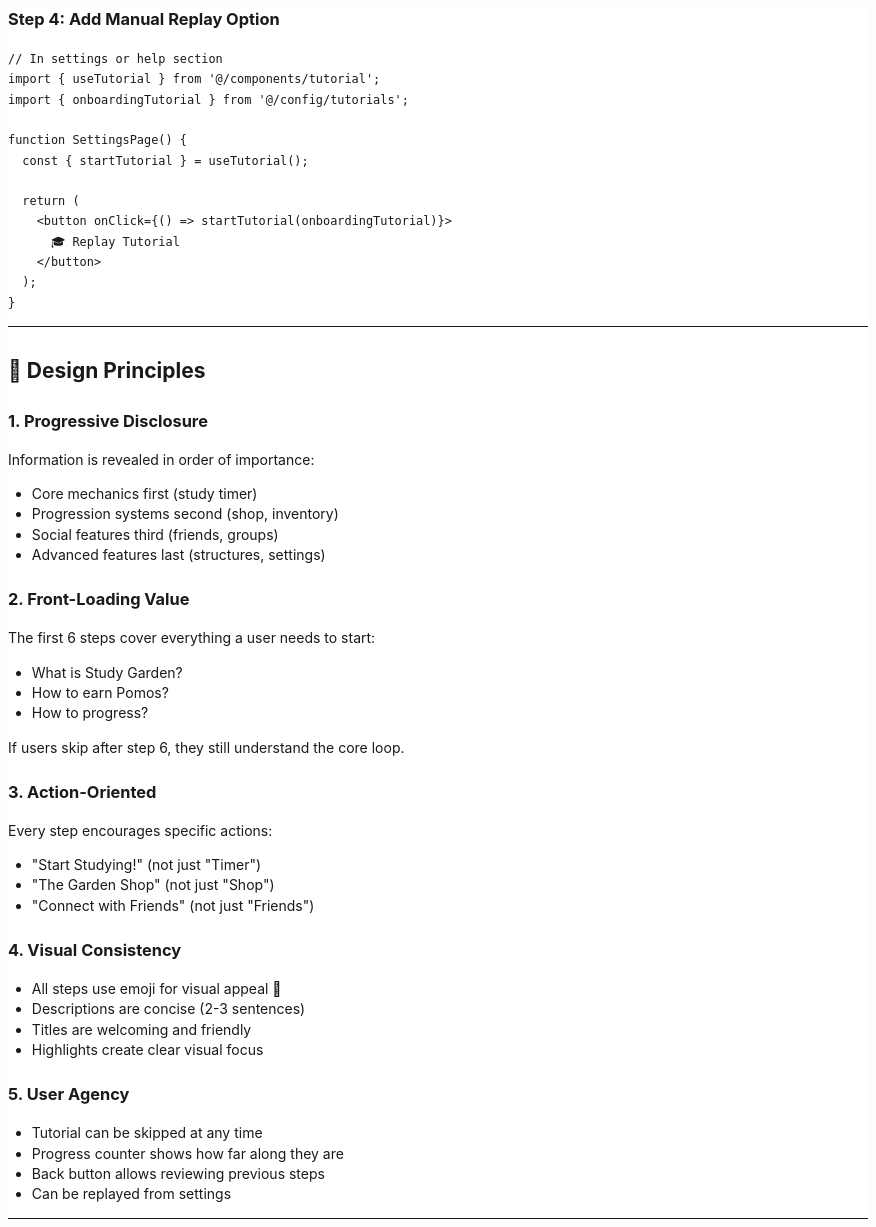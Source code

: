 ### Step 4: Add Manual Replay Option

```tsx
// In settings or help section
import { useTutorial } from '@/components/tutorial';
import { onboardingTutorial } from '@/config/tutorials';

function SettingsPage() {
  const { startTutorial } = useTutorial();

  return (
    <button onClick={() => startTutorial(onboardingTutorial)}>
      🎓 Replay Tutorial
    </button>
  );
}
```

---

## 🎯 Design Principles

### 1. **Progressive Disclosure**
Information is revealed in order of importance:
- Core mechanics first (study timer)
- Progression systems second (shop, inventory)
- Social features third (friends, groups)
- Advanced features last (structures, settings)

### 2. **Front-Loading Value**
The first 6 steps cover everything a user needs to start:
- What is Study Garden?
- How to earn Pomos?
- How to progress?

If users skip after step 6, they still understand the core loop.

### 3. **Action-Oriented**
Every step encourages specific actions:
- "Start Studying!" (not just "Timer")
- "The Garden Shop" (not just "Shop")
- "Connect with Friends" (not just "Friends")

### 4. **Visual Consistency**
- All steps use emoji for visual appeal 🌱
- Descriptions are concise (2-3 sentences)
- Titles are welcoming and friendly
- Highlights create clear visual focus

### 5. **User Agency**
- Tutorial can be skipped at any time
- Progress counter shows how far along they are
- Back button allows reviewing previous steps
- Can be replayed from settings

---